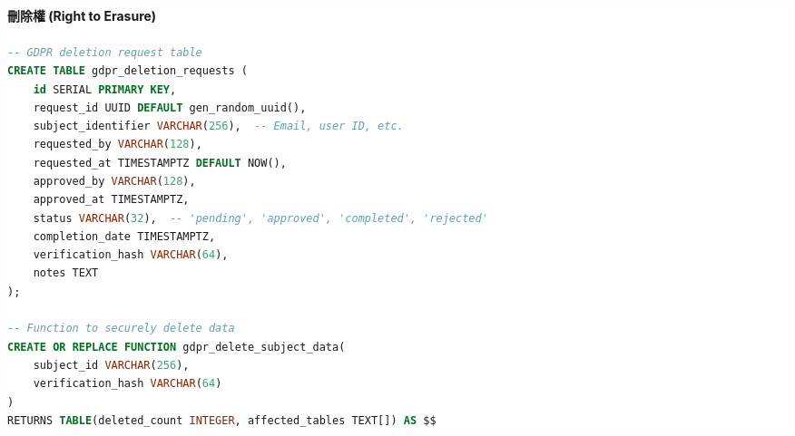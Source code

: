 
#### **刪除權 (Right to Erasure)**

```sql
-- GDPR deletion request table
CREATE TABLE gdpr_deletion_requests (
    id SERIAL PRIMARY KEY,
    request_id UUID DEFAULT gen_random_uuid(),
    subject_identifier VARCHAR(256),  -- Email, user ID, etc.
    requested_by VARCHAR(128),
    requested_at TIMESTAMPTZ DEFAULT NOW(),
    approved_by VARCHAR(128),
    approved_at TIMESTAMPTZ,
    status VARCHAR(32),  -- 'pending', 'approved', 'completed', 'rejected'
    completion_date TIMESTAMPTZ,
    verification_hash VARCHAR(64),
    notes TEXT
);

-- Function to securely delete data
CREATE OR REPLACE FUNCTION gdpr_delete_subject_data(
    subject_id VARCHAR(256),
    verification_hash VARCHAR(64)
)
RETURNS TABLE(deleted_count INTEGER, affected_tables TEXT[]) AS $$
```

